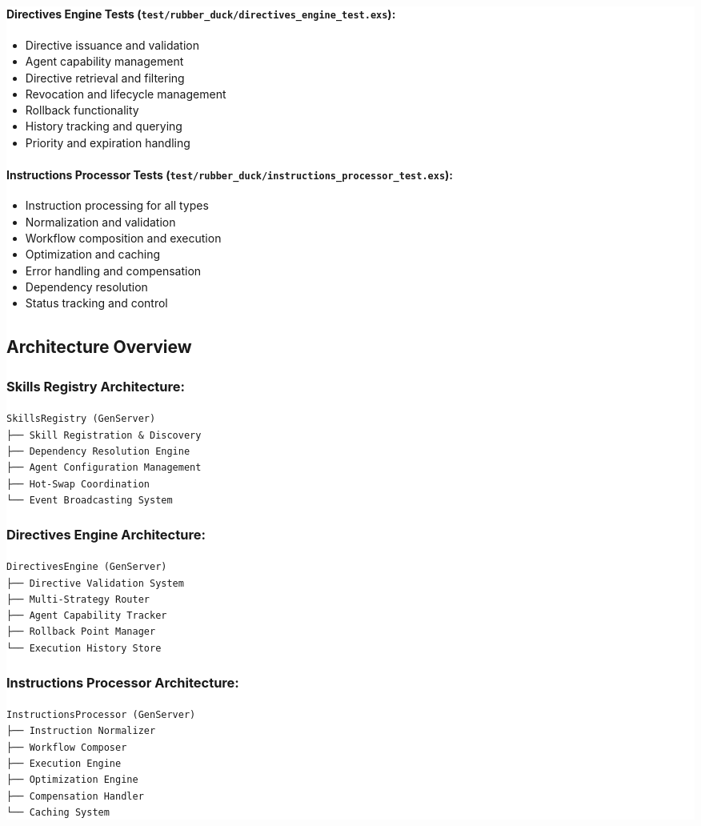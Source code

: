 #### Directives Engine Tests (`test/rubber_duck/directives_engine_test.exs`):
- Directive issuance and validation
- Agent capability management
- Directive retrieval and filtering
- Revocation and lifecycle management
- Rollback functionality
- History tracking and querying
- Priority and expiration handling

#### Instructions Processor Tests (`test/rubber_duck/instructions_processor_test.exs`):
- Instruction processing for all types
- Normalization and validation
- Workflow composition and execution
- Optimization and caching
- Error handling and compensation
- Dependency resolution
- Status tracking and control

## Architecture Overview

### Skills Registry Architecture:
```
SkillsRegistry (GenServer)
├── Skill Registration & Discovery
├── Dependency Resolution Engine
├── Agent Configuration Management
├── Hot-Swap Coordination
└── Event Broadcasting System
```

### Directives Engine Architecture:
```
DirectivesEngine (GenServer)
├── Directive Validation System
├── Multi-Strategy Router
├── Agent Capability Tracker
├── Rollback Point Manager
└── Execution History Store
```

### Instructions Processor Architecture:
```
InstructionsProcessor (GenServer)
├── Instruction Normalizer
├── Workflow Composer
├── Execution Engine
├── Optimization Engine
├── Compensation Handler
└── Caching System
```
